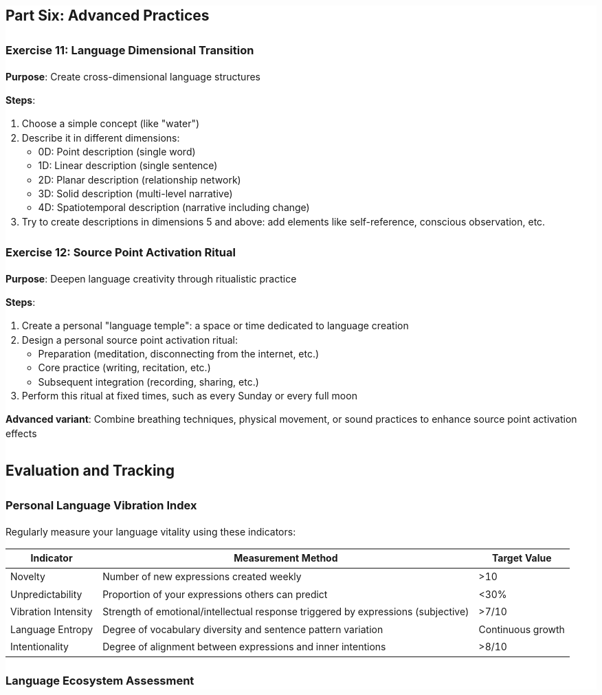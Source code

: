 ## Part Six: Advanced Practices

### Exercise 11: Language Dimensional Transition

**Purpose**: Create cross-dimensional language structures

**Steps**:
1. Choose a simple concept (like "water")
2. Describe it in different dimensions:
   - 0D: Point description (single word)
   - 1D: Linear description (single sentence)
   - 2D: Planar description (relationship network)
   - 3D: Solid description (multi-level narrative)
   - 4D: Spatiotemporal description (narrative including change)
3. Try to create descriptions in dimensions 5 and above: add elements like self-reference, conscious observation, etc.

### Exercise 12: Source Point Activation Ritual

**Purpose**: Deepen language creativity through ritualistic practice

**Steps**:
1. Create a personal "language temple": a space or time dedicated to language creation
2. Design a personal source point activation ritual:
   - Preparation (meditation, disconnecting from the internet, etc.)
   - Core practice (writing, recitation, etc.)
   - Subsequent integration (recording, sharing, etc.)
3. Perform this ritual at fixed times, such as every Sunday or every full moon

**Advanced variant**: Combine breathing techniques, physical movement, or sound practices to enhance source point activation effects

## Evaluation and Tracking

### Personal Language Vibration Index

Regularly measure your language vitality using these indicators:

| Indicator | Measurement Method | Target Value |
|------|----------|--------|
| Novelty | Number of new expressions created weekly | >10 |
| Unpredictability | Proportion of your expressions others can predict | <30% |
| Vibration Intensity | Strength of emotional/intellectual response triggered by expressions (subjective) | >7/10 |
| Language Entropy | Degree of vocabulary diversity and sentence pattern variation | Continuous growth |
| Intentionality | Degree of alignment between expressions and inner intentions | >8/10 |

### Language Ecosystem Assessment
